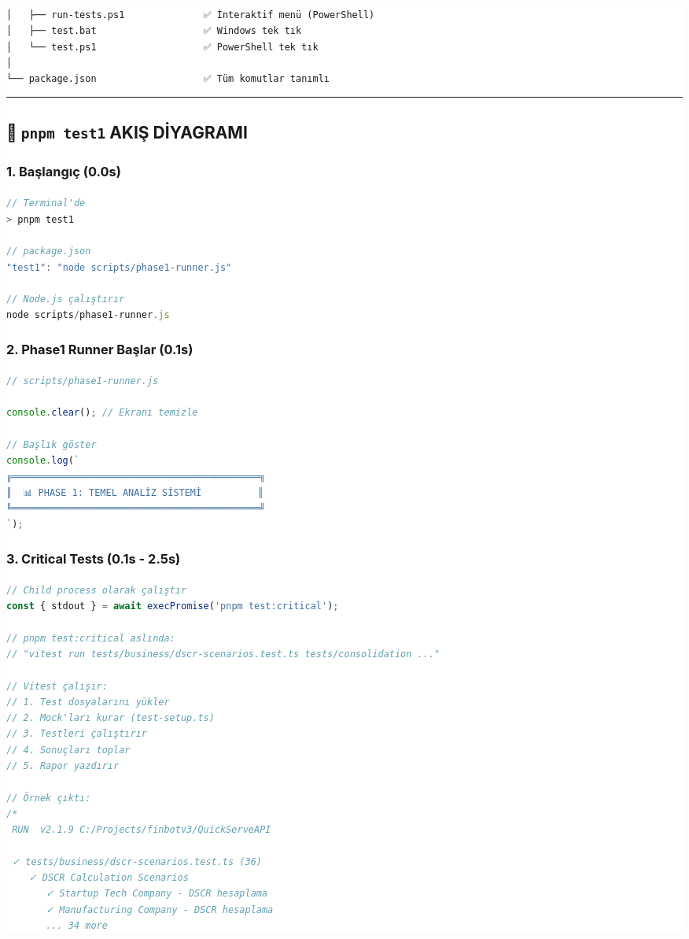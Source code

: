 ```
│   ├── run-tests.ps1              ✅ İnteraktif menü (PowerShell)
│   ├── test.bat                   ✅ Windows tek tık
│   └── test.ps1                   ✅ PowerShell tek tık
│
└── package.json                   ✅ Tüm komutlar tanımlı
```

---

## 🔄 `pnpm test1` AKIŞ DİYAGRAMI

### **1. Başlangıç (0.0s)**

```javascript
// Terminal'de
> pnpm test1

// package.json
"test1": "node scripts/phase1-runner.js"

// Node.js çalıştırır
node scripts/phase1-runner.js
```

### **2. Phase1 Runner Başlar (0.1s)**

```javascript
// scripts/phase1-runner.js

console.clear(); // Ekranı temizle

// Başlık göster
console.log(`
╔════════════════════════════════════════════╗
║  📊 PHASE 1: TEMEL ANALİZ SİSTEMİ          ║
╚════════════════════════════════════════════╝
`);
```

### **3. Critical Tests (0.1s - 2.5s)**

```javascript
// Child process olarak çalıştır
const { stdout } = await execPromise('pnpm test:critical');

// pnpm test:critical aslında:
// "vitest run tests/business/dscr-scenarios.test.ts tests/consolidation ..."

// Vitest çalışır:
// 1. Test dosyalarını yükler
// 2. Mock'ları kurar (test-setup.ts)
// 3. Testleri çalıştırır
// 4. Sonuçları toplar
// 5. Rapor yazdırır

// Örnek çıktı:
/*
 RUN  v2.1.9 C:/Projects/finbotv3/QuickServeAPI

 ✓ tests/business/dscr-scenarios.test.ts (36)
    ✓ DSCR Calculation Scenarios
       ✓ Startup Tech Company - DSCR hesaplama
       ✓ Manufacturing Company - DSCR hesaplama
       ... 34 more
```